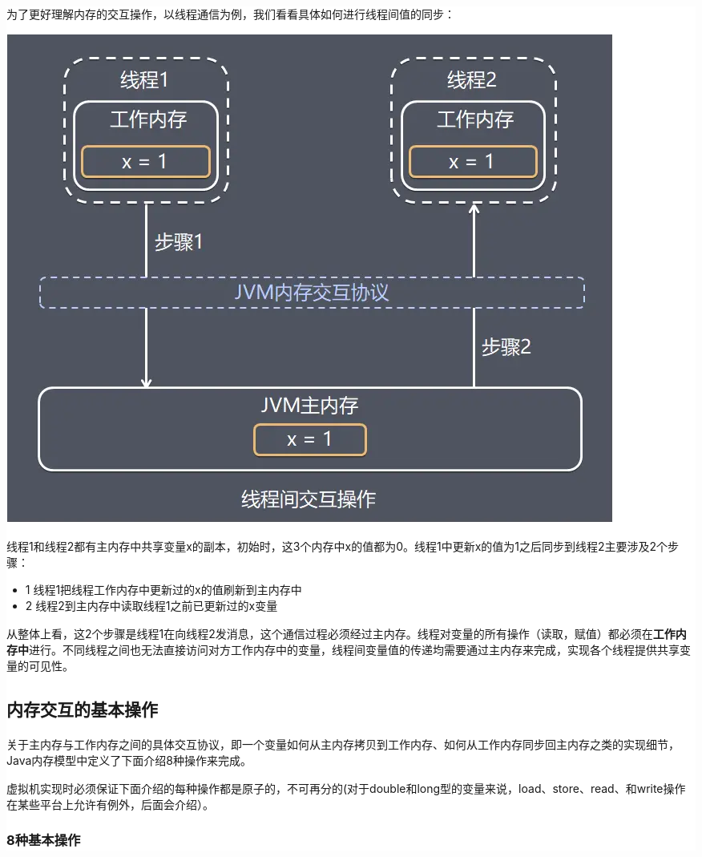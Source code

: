 为了更好理解内存的交互操作，以线程通信为例，我们看看具体如何进行线程间值的同步：

![](_assets/1672b9fcfe5ffb33~tplv-t2oaga2asx-jj-mark!3024!0!0!0!q75.awebp.webp)

线程1和线程2都有主内存中共享变量x的副本，初始时，这3个内存中x的值都为0。线程1中更新x的值为1之后同步到线程2主要涉及2个步骤：

*   1 线程1把线程工作内存中更新过的x的值刷新到主内存中
*   2 线程2到主内存中读取线程1之前已更新过的x变量

从整体上看，这2个步骤是线程1在向线程2发消息，这个通信过程必须经过主内存。线程对变量的所有操作（读取，赋值）都必须在**工作内存中**进行。不同线程之间也无法直接访问对方工作内存中的变量，线程间变量值的传递均需要通过主内存来完成，实现各个线程提供共享变量的可见性。

内存交互的基本操作
---------

关于主内存与工作内存之间的具体交互协议，即一个变量如何从主内存拷贝到工作内存、如何从工作内存同步回主内存之类的实现细节，Java内存模型中定义了下面介绍8种操作来完成。

虚拟机实现时必须保证下面介绍的每种操作都是原子的，不可再分的(对于double和long型的变量来说，load、store、read、和write操作在某些平台上允许有例外，后面会介绍）。

### 8种基本操作
